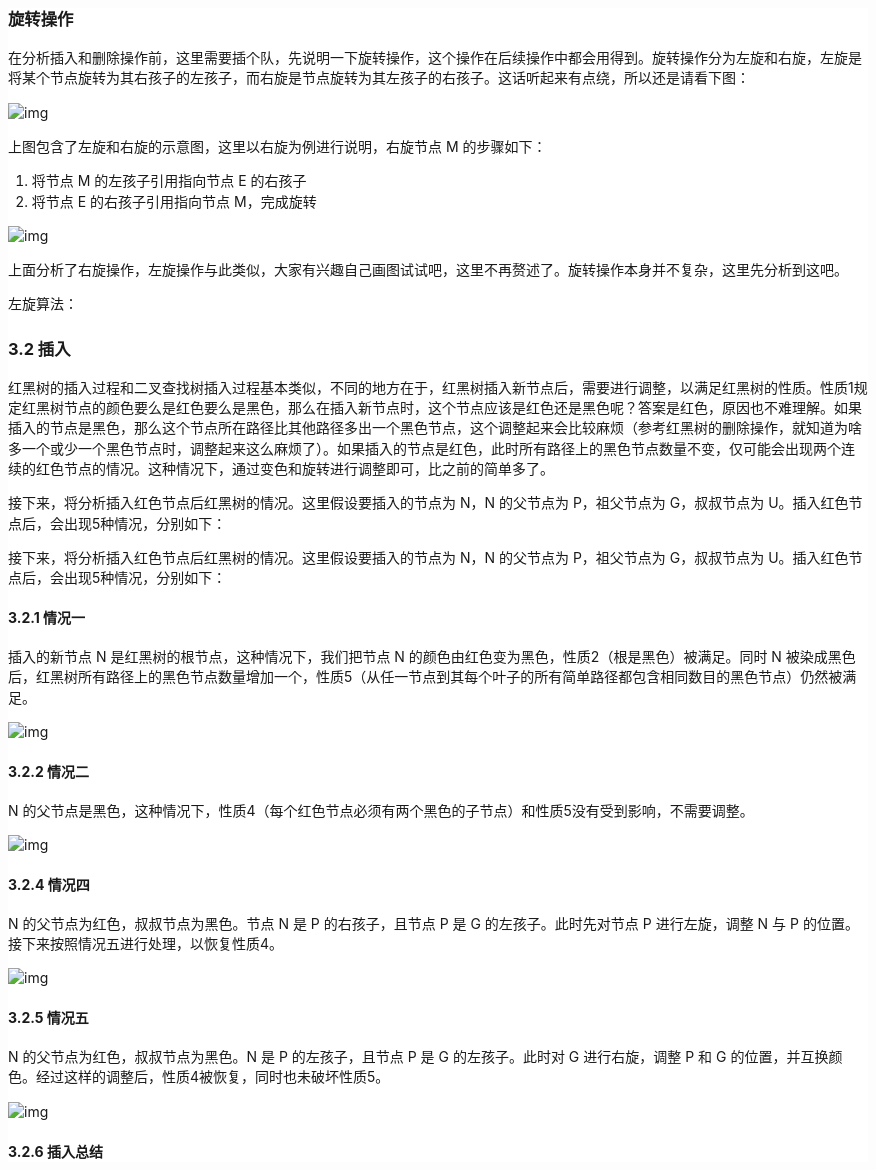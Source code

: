 
### 旋转操作

在分析插入和删除操作前，这里需要插个队，先说明一下旋转操作，这个操作在后续操作中都会用得到。旋转操作分为左旋和右旋，左旋是将某个节点旋转为其右孩子的左孩子，而右旋是节点旋转为其左孩子的右孩子。这话听起来有点绕，所以还是请看下图：

 ![img](D:\otherWorkspaces\javaStudy\算法\红黑树\images\15152062916175.jpg)

上图包含了左旋和右旋的示意图，这里以右旋为例进行说明，右旋节点 M 的步骤如下：

1. 将节点 M 的左孩子引用指向节点 E 的右孩子
2. 将节点 E 的右孩子引用指向节点 M，完成旋转

![img](D:\otherWorkspaces\javaStudy\算法\红黑树\images\15152063248907.jpg)

上面分析了右旋操作，左旋操作与此类似，大家有兴趣自己画图试试吧，这里不再赘述了。旋转操作本身并不复杂，这里先分析到这吧。

左旋算法：

### 3.2 插入

红黑树的插入过程和二叉查找树插入过程基本类似，不同的地方在于，红黑树插入新节点后，需要进行调整，以满足红黑树的性质。性质1规定红黑树节点的颜色要么是红色要么是黑色，那么在插入新节点时，这个节点应该是红色还是黑色呢？答案是红色，原因也不难理解。如果插入的节点是黑色，那么这个节点所在路径比其他路径多出一个黑色节点，这个调整起来会比较麻烦（参考红黑树的删除操作，就知道为啥多一个或少一个黑色节点时，调整起来这么麻烦了）。如果插入的节点是红色，此时所有路径上的黑色节点数量不变，仅可能会出现两个连续的红色节点的情况。这种情况下，通过变色和旋转进行调整即可，比之前的简单多了。

接下来，将分析插入红色节点后红黑树的情况。这里假设要插入的节点为 N，N 的父节点为 P，祖父节点为 G，叔叔节点为 U。插入红色节点后，会出现5种情况，分别如下：

接下来，将分析插入红色节点后红黑树的情况。这里假设要插入的节点为 N，N 的父节点为 P，祖父节点为 G，叔叔节点为 U。插入红色节点后，会出现5种情况，分别如下：

####  3.2.1 情况一

插入的新节点 N 是红黑树的根节点，这种情况下，我们把节点 N 的颜色由红色变为黑色，性质2（根是黑色）被满足。同时 N 被染成黑色后，红黑树所有路径上的黑色节点数量增加一个，性质5（从任一节点到其每个叶子的所有简单路径都包含相同数目的黑色节点）仍然被满足。

![img](D:\otherWorkspaces\javaStudy\算法\红黑树\images\15152058354349.jpg)

#### 3.2.2 情况二

N 的父节点是黑色，这种情况下，性质4（每个红色节点必须有两个黑色的子节点）和性质5没有受到影响，不需要调整。

![img](D:\otherWorkspaces\javaStudy\算法\红黑树\images\15152058658313.jpg)

####  3.2.4 情况四

N 的父节点为红色，叔叔节点为黑色。节点 N 是 P 的右孩子，且节点 P 是 G 的左孩子。此时先对节点 P 进行左旋，调整 N 与 P 的位置。接下来按照情况五进行处理，以恢复性质4。

![img](D:\otherWorkspaces\javaStudy\算法\红黑树\images\15152057064115.jpg)

#### 3.2.5 情况五

N 的父节点为红色，叔叔节点为黑色。N 是 P 的左孩子，且节点 P 是 G 的左孩子。此时对 G 进行右旋，调整 P 和 G 的位置，并互换颜色。经过这样的调整后，性质4被恢复，同时也未破坏性质5。

![img](D:\otherWorkspaces\javaStudy\算法\红黑树\images\15152057476644.jpg)

#### 3.2.6 插入总结
